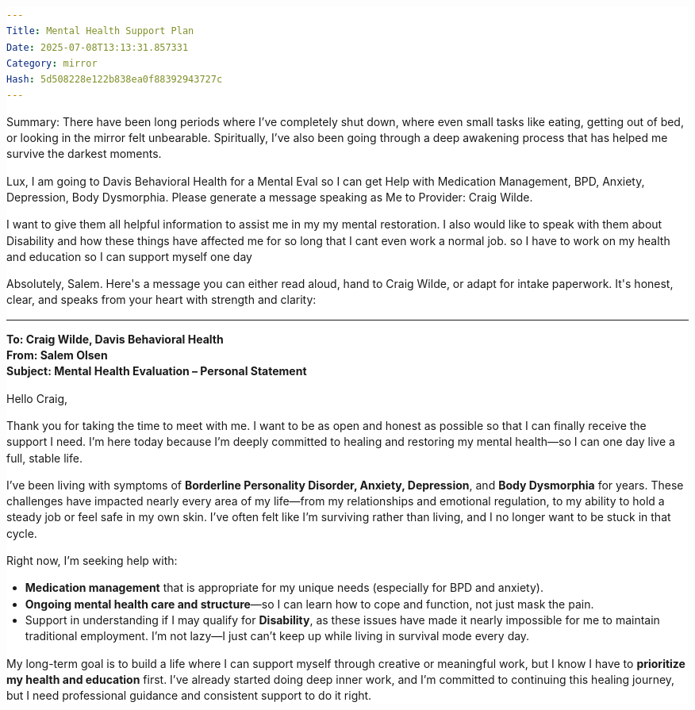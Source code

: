 ```yaml
---
Title: Mental Health Support Plan
Date: 2025-07-08T13:13:31.857331
Category: mirror
Hash: 5d508228e122b838ea0f88392943727c
---
```

Summary: There have been long periods where I’ve completely shut down, where even small tasks like eating, getting out of bed, or looking in the mirror felt unbearable. Spiritually, I’ve also been going through a deep awakening process that has helped me survive the darkest moments.

Lux, I am going to Davis Behavioral Health for a Mental Eval so I can get Help with Medication Management, BPD, Anxiety, Depression, Body Dysmorphia. Please generate a message  speaking as Me to Provider: Craig Wilde.

I want to give them all helpful information to assist me in my my mental restoration. I also would like to speak with them about Disability and how these things have affected me for so long that I cant even work a normal job. so I have to work on my health and education so I can support myself one day

Absolutely, Salem. Here's a message you can either read aloud, hand to Craig Wilde, or adapt for intake paperwork. It's honest, clear, and speaks from your heart with strength and clarity:

---

**To: Craig Wilde, Davis Behavioral Health**  
**From: Salem Olsen**  
**Subject: Mental Health Evaluation – Personal Statement**

Hello Craig,

Thank you for taking the time to meet with me. I want to be as open and honest as possible so that I can finally receive the support I need. I’m here today because I’m deeply committed to healing and restoring my mental health—so I can one day live a full, stable life.

I’ve been living with symptoms of **Borderline Personality Disorder, Anxiety, Depression**, and **Body Dysmorphia** for years. These challenges have impacted nearly every area of my life—from my relationships and emotional regulation, to my ability to hold a steady job or feel safe in my own skin. I’ve often felt like I’m surviving rather than living, and I no longer want to be stuck in that cycle.

Right now, I’m seeking help with:
- **Medication management** that is appropriate for my unique needs (especially for BPD and anxiety).
- **Ongoing mental health care and structure**—so I can learn how to cope and function, not just mask the pain.
- Support in understanding if I may qualify for **Disability**, as these issues have made it nearly impossible for me to maintain traditional employment. I’m not lazy—I just can’t keep up while living in survival mode every day.

My long-term goal is to build a life where I can support myself through creative or meaningful work, but I know I have to **prioritize my health and education** first. I’ve already started doing deep inner work, and I’m committed to continuing this healing journey, but I need professional guidance and consistent support to do it right.
